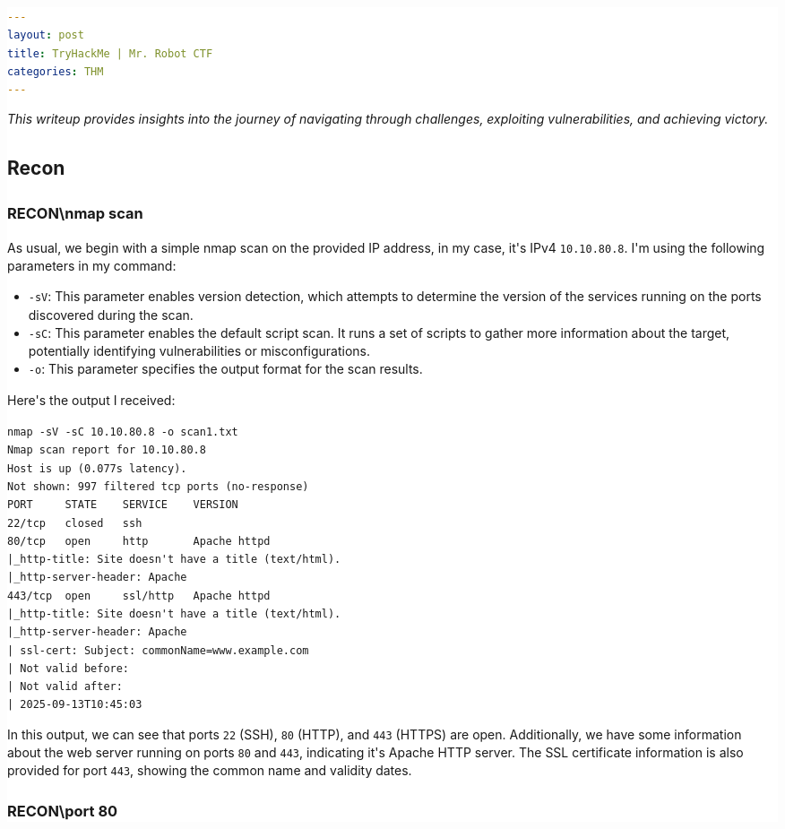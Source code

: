 ```yaml
---
layout: post
title: TryHackMe | Mr. Robot CTF
categories: THM
---
```


_This writeup provides insights into the journey of navigating through challenges, exploiting vulnerabilities, and achieving victory._


## Recon

### RECON\nmap scan

As usual, we begin with a simple nmap scan on the provided IP address, in my case, it's IPv4 `10.10.80.8`. I'm using the following parameters in my command:

- `-sV`: This parameter enables version detection, which attempts to determine the version of the services running on the ports discovered during the scan.
- `-sC`: This parameter enables the default script scan. It runs a set of scripts to gather more information about the target, potentially identifying vulnerabilities or misconfigurations.
- `-o`: This parameter specifies the output format for the scan results.

Here's the output I received:

```plaintext
nmap -sV -sC 10.10.80.8 -o scan1.txt
Nmap scan report for 10.10.80.8
Host is up (0.077s latency).
Not shown: 997 filtered tcp ports (no-response)
PORT     STATE    SERVICE    VERSION
22/tcp   closed   ssh
80/tcp   open     http       Apache httpd
|_http-title: Site doesn't have a title (text/html).
|_http-server-header: Apache
443/tcp  open     ssl/http   Apache httpd
|_http-title: Site doesn't have a title (text/html).
|_http-server-header: Apache
| ssl-cert: Subject: commonName=www.example.com
| Not valid before:
| Not valid after:
| 2025-09-13T10:45:03
```

In this output, we can see that ports `22` (SSH), `80` (HTTP), and `443` (HTTPS) are open. Additionally, we have some information about the web server running on ports `80` and `443`, indicating it's Apache HTTP server. The SSL certificate information is also provided for port `443`, showing the common name and validity dates.


### RECON\port 80
